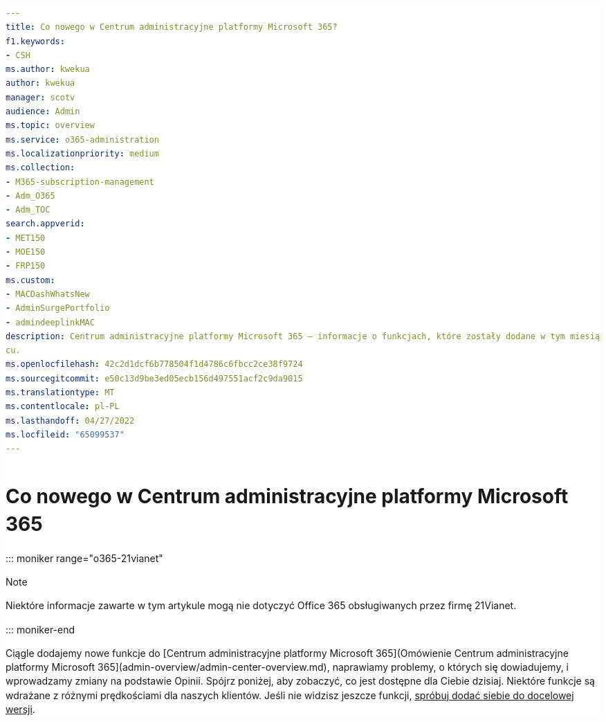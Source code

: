 ```yaml
---
title: Co nowego w Centrum administracyjne platformy Microsoft 365?
f1.keywords:
- CSH
ms.author: kwekua
author: kwekua
manager: scotv
audience: Admin
ms.topic: overview
ms.service: o365-administration
ms.localizationpriority: medium
ms.collection:
- M365-subscription-management
- Adm_O365
- Adm_TOC
search.appverid:
- MET150
- MOE150
- FRP150
ms.custom:
- MACDashWhatsNew
- AdminSurgePortfolio
- admindeeplinkMAC
description: Centrum administracyjne platformy Microsoft 365 — informacje o funkcjach, które zostały dodane w tym miesiącu.
ms.openlocfilehash: 42c2d1dcf6b778504f1d4786c6fbcc2ce38f9724
ms.sourcegitcommit: e50c13d9be3ed05ecb156d497551acf2c9da9015
ms.translationtype: MT
ms.contentlocale: pl-PL
ms.lasthandoff: 04/27/2022
ms.locfileid: "65099537"
---
```

# <a name="whats-new-in-the-microsoft-365-admin-center"></a>Co nowego w Centrum administracyjne platformy Microsoft 365

::: moniker range="o365-21vianet"

> [!NOTE]
> Niektóre informacje zawarte w tym artykule mogą nie dotyczyć Office 365 obsługiwanych przez firmę 21Vianet.

::: moniker-end

Ciągle dodajemy nowe funkcje do [Centrum administracyjne platformy Microsoft 365](Omówienie Centrum administracyjne platformy Microsoft 365](admin-overview/admin-center-overview.md), naprawiamy problemy, o których się dowiadujemy, i wprowadzamy zmiany na podstawie Opinii. Spójrz poniżej, aby zobaczyć, co jest dostępne dla Ciebie dzisiaj. Niektóre funkcje są wdrażane z różnymi prędkościami dla naszych klientów. Jeśli nie widzisz jeszcze funkcji, [spróbuj dodać siebie do docelowej wersji](manage/release-options-in-office-365.md).
